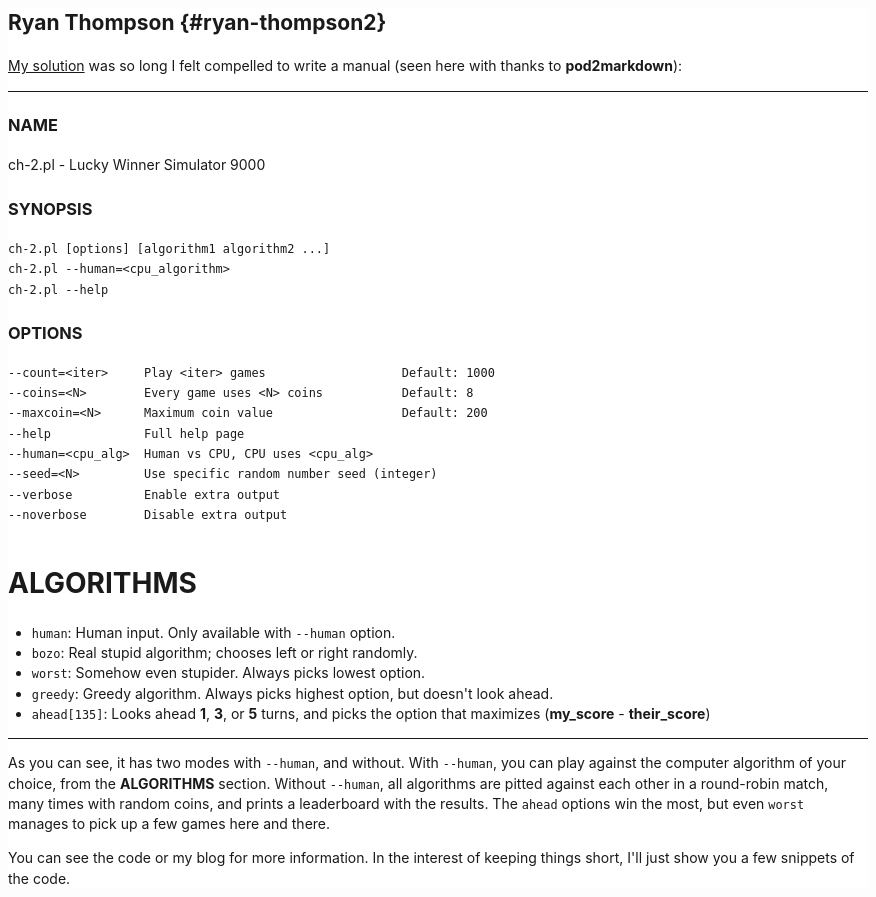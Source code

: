 ## Ryan Thompson {#ryan-thompson2}

[My solution](https://github.com/manwar/perlweeklychallenge-club/blob/master/challenge-052/ryan-thompson/perl/ch-2.pl) was so long I felt compelled to write a manual (seen here with thanks to **pod2markdown**):

***

### NAME

ch-2.pl - Lucky Winner Simulator 9000

### SYNOPSIS

```
ch-2.pl [options] [algorithm1 algorithm2 ...]
ch-2.pl --human=<cpu_algorithm>
ch-2.pl --help
```

### OPTIONS

```
--count=<iter>     Play <iter> games                   Default: 1000
--coins=<N>        Every game uses <N> coins           Default: 8
--maxcoin=<N>      Maximum coin value                  Default: 200
--help             Full help page
--human=<cpu_alg>  Human vs CPU, CPU uses <cpu_alg>
--seed=<N>         Use specific random number seed (integer)
--verbose          Enable extra output
--noverbose        Disable extra output
```

# ALGORITHMS

- `human`: Human input. Only available with `--human` option.
- `bozo`: Real stupid algorithm; chooses left or right randomly.
- `worst`: Somehow even stupider. Always picks lowest option.
- `greedy`: Greedy algorithm. Always picks highest option, but doesn't look ahead.
- `ahead[135]`: Looks ahead **1**, **3**, or **5** turns, and picks the option that maximizes (**my\_score** - **their\_score**)

***

As you can see, it has two modes with `--human`, and without. With `--human`, you can play against the computer algorithm of your choice, from the **ALGORITHMS** section. Without `--human`, all algorithms are pitted against each other in a round-robin match, many times with random coins, and prints a leaderboard with the results. The `ahead` options win the most, but even `worst` manages to pick up a few games here and there.

You can see the code or my blog for more information. In the interest of keeping things short, I'll just show you a few snippets of the code.
